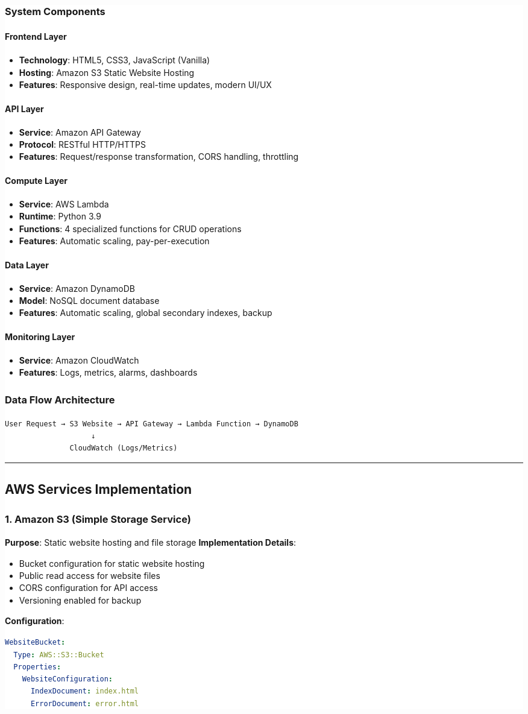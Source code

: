 ### System Components

#### Frontend Layer
- **Technology**: HTML5, CSS3, JavaScript (Vanilla)
- **Hosting**: Amazon S3 Static Website Hosting
- **Features**: Responsive design, real-time updates, modern UI/UX

#### API Layer
- **Service**: Amazon API Gateway
- **Protocol**: RESTful HTTP/HTTPS
- **Features**: Request/response transformation, CORS handling, throttling

#### Compute Layer
- **Service**: AWS Lambda
- **Runtime**: Python 3.9
- **Functions**: 4 specialized functions for CRUD operations
- **Features**: Automatic scaling, pay-per-execution

#### Data Layer
- **Service**: Amazon DynamoDB
- **Model**: NoSQL document database
- **Features**: Automatic scaling, global secondary indexes, backup

#### Monitoring Layer
- **Service**: Amazon CloudWatch
- **Features**: Logs, metrics, alarms, dashboards

### Data Flow Architecture
```
User Request → S3 Website → API Gateway → Lambda Function → DynamoDB
                    ↓
               CloudWatch (Logs/Metrics)
```

---

## AWS Services Implementation

### 1. Amazon S3 (Simple Storage Service)
**Purpose**: Static website hosting and file storage
**Implementation Details**:
- Bucket configuration for static website hosting
- Public read access for website files
- CORS configuration for API access
- Versioning enabled for backup

**Configuration**:
```yaml
WebsiteBucket:
  Type: AWS::S3::Bucket
  Properties:
    WebsiteConfiguration:
      IndexDocument: index.html
      ErrorDocument: error.html
```
